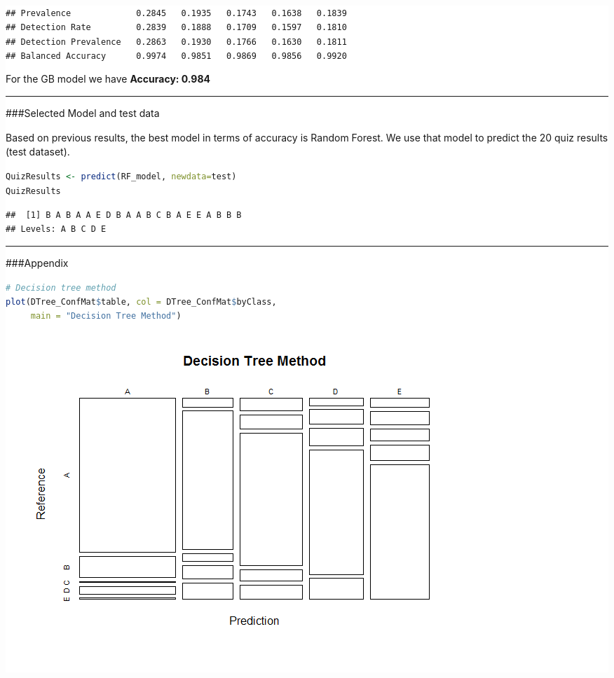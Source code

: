 ```
## Prevalence             0.2845   0.1935   0.1743   0.1638   0.1839
## Detection Rate         0.2839   0.1888   0.1709   0.1597   0.1810
## Detection Prevalence   0.2863   0.1930   0.1766   0.1630   0.1811
## Balanced Accuracy      0.9974   0.9851   0.9869   0.9856   0.9920
```

For the GB model we have **Accuracy: 0.984**

---

###Selected Model and test data

Based on previous results, the best model in terms of accuracy is Random Forest.
We use that model to predict the 20 quiz results (test dataset).


```r
QuizResults <- predict(RF_model, newdata=test)
QuizResults
```

```
##  [1] B A B A A E D B A A B C B A E E A B B B
## Levels: A B C D E
```

---

###Appendix


```r
# Decision tree method
plot(DTree_ConfMat$table, col = DTree_ConfMat$byClass, 
     main = "Decision Tree Method")
```

![](Project_files/figure-html/unnamed-chunk-9-1.png)

